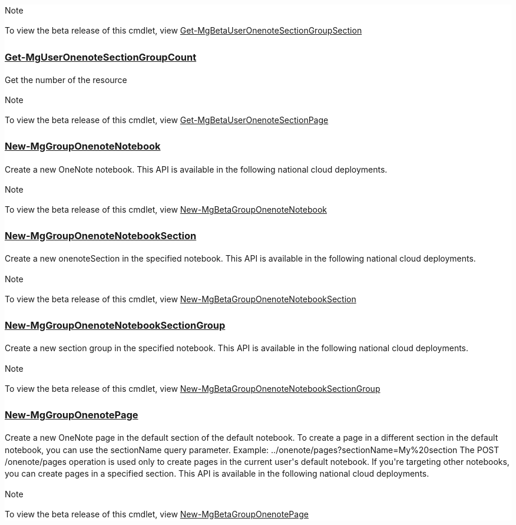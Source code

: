 > [!NOTE]
> To view the beta release of this cmdlet, view [Get-MgBetaUserOnenoteSectionGroupSection](/powershell/module/Microsoft.Graph.Beta.Notes/Get-MgBetaUserOnenoteSectionGroupSection?view=graph-powershell-beta)

### [Get-MgUserOnenoteSectionGroupCount](Get-MgUserOnenoteSectionGroupCount.md)
Get the number of the resource

> [!NOTE]
> To view the beta release of this cmdlet, view [Get-MgBetaUserOnenoteSectionPage](/powershell/module/Microsoft.Graph.Beta.Notes/Get-MgBetaUserOnenoteSectionPage?view=graph-powershell-beta)

### [New-MgGroupOnenoteNotebook](New-MgGroupOnenoteNotebook.md)
Create a new OneNote notebook.
This API is available in the following national cloud deployments.

> [!NOTE]
> To view the beta release of this cmdlet, view [New-MgBetaGroupOnenoteNotebook](/powershell/module/Microsoft.Graph.Beta.Notes/New-MgBetaGroupOnenoteNotebook?view=graph-powershell-beta)

### [New-MgGroupOnenoteNotebookSection](New-MgGroupOnenoteNotebookSection.md)
Create a new onenoteSection in the specified notebook.
This API is available in the following national cloud deployments.

> [!NOTE]
> To view the beta release of this cmdlet, view [New-MgBetaGroupOnenoteNotebookSection](/powershell/module/Microsoft.Graph.Beta.Notes/New-MgBetaGroupOnenoteNotebookSection?view=graph-powershell-beta)

### [New-MgGroupOnenoteNotebookSectionGroup](New-MgGroupOnenoteNotebookSectionGroup.md)
Create a new section group in the specified notebook.
This API is available in the following national cloud deployments.

> [!NOTE]
> To view the beta release of this cmdlet, view [New-MgBetaGroupOnenoteNotebookSectionGroup](/powershell/module/Microsoft.Graph.Beta.Notes/New-MgBetaGroupOnenoteNotebookSectionGroup?view=graph-powershell-beta)

### [New-MgGroupOnenotePage](New-MgGroupOnenotePage.md)
Create a new OneNote page in the default section of the default notebook.
To create a page in a different section in the default notebook, you can use the sectionName query parameter.
Example: ../onenote/pages?sectionName=My%20section The POST /onenote/pages operation is used only to create pages in the current user's default notebook.
If you're targeting other notebooks, you can create pages in a specified section.
 This API is available in the following national cloud deployments.

> [!NOTE]
> To view the beta release of this cmdlet, view [New-MgBetaGroupOnenotePage](/powershell/module/Microsoft.Graph.Beta.Notes/New-MgBetaGroupOnenotePage?view=graph-powershell-beta)
